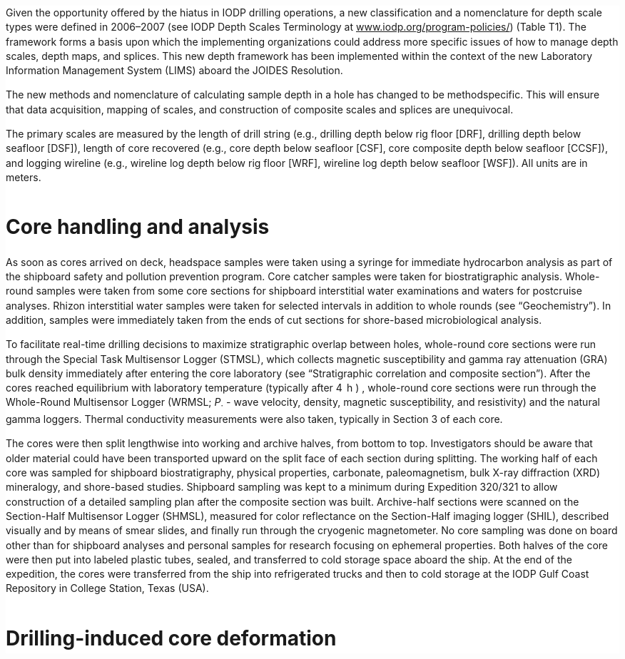 Given the opportunity offered by the hiatus in IODP drilling operations, a new classification and a nomenclature for depth scale types were defined in 2006–2007 (see IODP Depth Scales Terminology at www.iodp.org/program-policies/)  (Table  T1).  The framework forms a basis upon which the implementing organizations could address more specific issues of how to manage depth scales, depth maps, and splices. This new depth framework has been implemented within the context of the new Laboratory Information Management System (LIMS) aboard the JOIDES Resolution.  

The new methods and nomenclature of calculating sample depth in a hole has changed to be methodspecific.  This  will  ensure  that  data  acquisition, mapping of scales, and construction of composite scales and splices are unequivocal.  

The primary scales are measured by the length of drill string (e.g., drilling depth below rig floor [DRF], drilling depth below seafloor [DSF]), length of core recovered (e.g., core depth below seafloor [CSF], core composite depth below seafloor [CCSF]), and logging wireline (e.g., wireline log depth below rig floor [WRF], wireline log depth below seafloor [WSF]). All units are in meters.  

# Core handling and analysis  

As soon as cores arrived on deck, headspace samples were taken using a syringe for immediate hydrocarbon analysis as part of the shipboard safety and pollution prevention program. Core catcher samples were taken  for  biostratigraphic  analysis.  Whole-round samples were taken from some core sections for shipboard interstitial water examinations and waters for postcruise analyses. Rhizon interstitial water samples were taken for selected intervals in addition to whole rounds (see “Geochemistry”). In addition, samples were immediately taken from the ends of cut sections for shore-based microbiological analysis.  

To facilitate real-time drilling decisions to maximize stratigraphic overlap between holes, whole-round core sections were run through the Special Task Multisensor Logger (STMSL), which collects magnetic  susceptibility  and  gamma  ray  attenuation (GRA) bulk density immediately after entering the core laboratory (see “Stratigraphic correlation and composite section”). After the cores reached equilibrium with laboratory temperature (typically after $4\,\mathrm{~h~})$ , whole-round core sections were run through the Whole-Round Multisensor Logger (WRMSL; $P_{\cdot}$ - wave velocity, density, magnetic susceptibility, and resistivity) and the natural gamma loggers. Thermal conductivity measurements were also taken, typically in Section 3 of each core.  

The cores were then split lengthwise into working and archive halves, from bottom to top. Investigators should be aware that older material could have been transported upward on the split face of each section during splitting. The working half of each core was sampled for shipboard biostratigraphy, physical properties, carbonate, paleomagnetism, bulk X-ray diffraction (XRD) mineralogy, and shore-based studies. Shipboard sampling was kept to a minimum during Expedition 320/321 to allow construction of a detailed sampling plan after the composite section was built. Archive-half sections were scanned on the Section-Half Multisensor Logger (SHMSL), measured for color reflectance on the Section-Half imaging logger (SHIL), described visually and by means of smear slides, and finally run through the cryogenic magnetometer. No core sampling was done on board other than for shipboard analyses and personal samples for research focusing on ephemeral properties. Both halves of the core were then put into labeled plastic tubes, sealed, and transferred to cold storage space aboard the ship. At the end of the expedition, the cores were transferred from the ship into refrigerated trucks and then to cold storage at the IODP Gulf Coast Repository in College Station, Texas (USA).  

# Drilling-induced core deformation  
